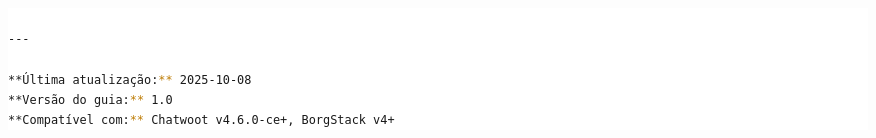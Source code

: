 ```bash

---

**Última atualização:** 2025-10-08
**Versão do guia:** 1.0
**Compatível com:** Chatwoot v4.6.0-ce+, BorgStack v4+
